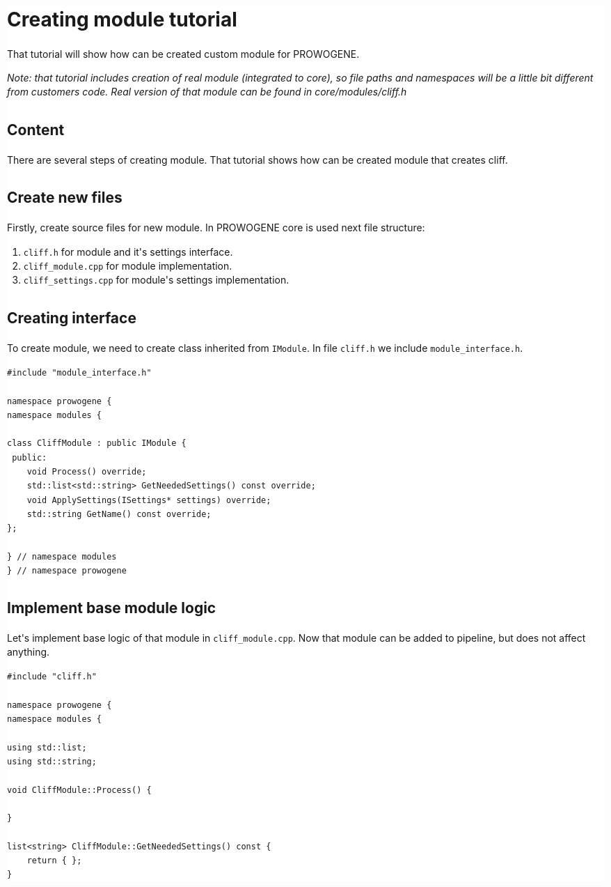 # Creating module tutorial

That tutorial will show how can be created custom module for PROWOGENE.

*Note: that tutorial includes creation of real module (integrated to core), so file paths and namespaces will be a little bit different from customers code. Real version of that module can be found in core/modules/cliff.h*

## Content
There are several steps of creating module. That tutorial shows how can be created module that creates cliff.

## Create new files
Firstly, create source files for new module. In PROWOGENE core is used next file structure:
1. ```cliff.h``` for module and it's settings interface.
2. ```cliff_module.cpp``` for module implementation.
3. ```cliff_settings.cpp``` for module's settings implementation.

## Creating interface

To create module, we need to create class inherited from ```IModule```. In file ```cliff.h``` we include ```module_interface.h```.

```
#include "module_interface.h"

namespace prowogene {
namespace modules {

class CliffModule : public IModule {
 public:
    void Process() override;
    std::list<std::string> GetNeededSettings() const override;
    void ApplySettings(ISettings* settings) override;
    std::string GetName() const override;
};

} // namespace modules
} // namespace prowogene
```

## Implement base module logic

Let's implement base logic of that module in ```cliff_module.cpp```. Now that module can be added to pipeline, but does not affect anything.
```
#include "cliff.h"

namespace prowogene {
namespace modules {

using std::list;
using std::string;

void CliffModule::Process() {

}

list<string> CliffModule::GetNeededSettings() const {
    return { };
}

```